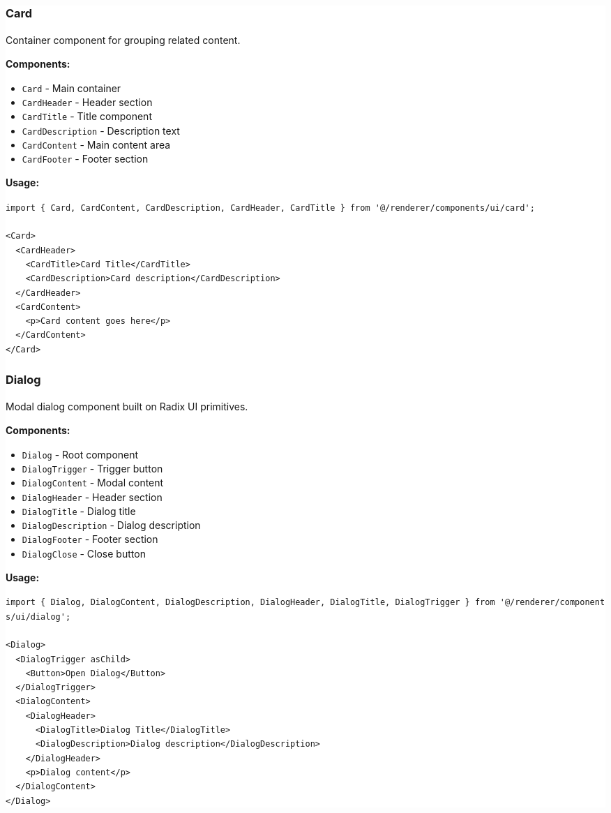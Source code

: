 ### Card
Container component for grouping related content.

**Components:**
- `Card` - Main container
- `CardHeader` - Header section
- `CardTitle` - Title component
- `CardDescription` - Description text
- `CardContent` - Main content area
- `CardFooter` - Footer section

**Usage:**
```tsx
import { Card, CardContent, CardDescription, CardHeader, CardTitle } from '@/renderer/components/ui/card';

<Card>
  <CardHeader>
    <CardTitle>Card Title</CardTitle>
    <CardDescription>Card description</CardDescription>
  </CardHeader>
  <CardContent>
    <p>Card content goes here</p>
  </CardContent>
</Card>
```

### Dialog
Modal dialog component built on Radix UI primitives.

**Components:**
- `Dialog` - Root component
- `DialogTrigger` - Trigger button
- `DialogContent` - Modal content
- `DialogHeader` - Header section
- `DialogTitle` - Dialog title
- `DialogDescription` - Dialog description
- `DialogFooter` - Footer section
- `DialogClose` - Close button

**Usage:**
```tsx
import { Dialog, DialogContent, DialogDescription, DialogHeader, DialogTitle, DialogTrigger } from '@/renderer/components/ui/dialog';

<Dialog>
  <DialogTrigger asChild>
    <Button>Open Dialog</Button>
  </DialogTrigger>
  <DialogContent>
    <DialogHeader>
      <DialogTitle>Dialog Title</DialogTitle>
      <DialogDescription>Dialog description</DialogDescription>
    </DialogHeader>
    <p>Dialog content</p>
  </DialogContent>
</Dialog>
```
